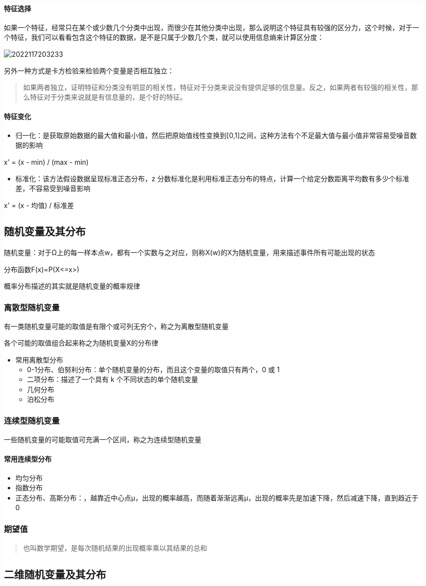 #### 特征选择

如果一个特征，经常只在某个或少数几个分类中出现，而很少在其他分类中出现，那么说明这个特征具有较强的区分力，这个时候，对于一个特征，我们可以看看包含这个特征的数据，是不是只属于少数几个类，就可以使用信息熵来计算区分度：

![2022117203233](/assets/2022117203233.webp)

另外一种方式是卡方检验来检验两个变量是否相互独立：

> 如果两者独立，证明特征和分类没有明显的相关性，特征对于分类来说没有提供足够的信息量。反之，如果两者有较强的相关性，那么特征对于分类来说就是有信息量的，是个好的特征。

#### 特征变化

- 归一化：是获取原始数据的最大值和最小值，然后把原始值线性变换到[0,1]之间，这种方法有个不足最大值与最小值非常容易受噪音数据的影响

x' = (x - min) / (max - min)

- 标准化：该方法假设数据呈现标准正态分布，z 分数标准化是利用标准正态分布的特点，计算一个给定分数距离平均数有多少个标准差，不容易受到噪音影响

x' = (x - 均值) / 标准差

## 随机变量及其分布

随机变量：对于Ω上的每一样本点w，都有一个实数与之对应，则称X(w)的X为随机变量，用来描述事件所有可能出现的状态

分布函数F(x)=P(X<=x>)

概率分布描述的其实就是随机变量的概率规律

### 离散型随机变量

有一类随机变量可能的取值是有限个或可列无穷个，称之为离散型随机变量

各个可能的取值组合起来称之为随机变量X的分布律

- 常用离散型分布
  - 0-1分布、伯努利分布：单个随机变量的分布，而且这个变量的取值只有两个，0 或 1
  - 二项分布：描述了一个具有 k 个不同状态的单个随机变量
  - 几何分布
  - 泊松分布

### 连续型随机变量

一些随机变量的可能取值可充满一个区间，称之为连续型随机变量

#### 常用连续型分布

- 均匀分布
- 指数分布
- 正态分布、高斯分布：，越靠近中心点μ，出现的概率越高，而随着渐渐远离μ，出现的概率先是加速下降，然后减速下降，直到趋近于 0

### 期望值

> 也叫数学期望，是每次随机结果的出现概率乘以其结果的总和

## 二维随机变量及其分布
